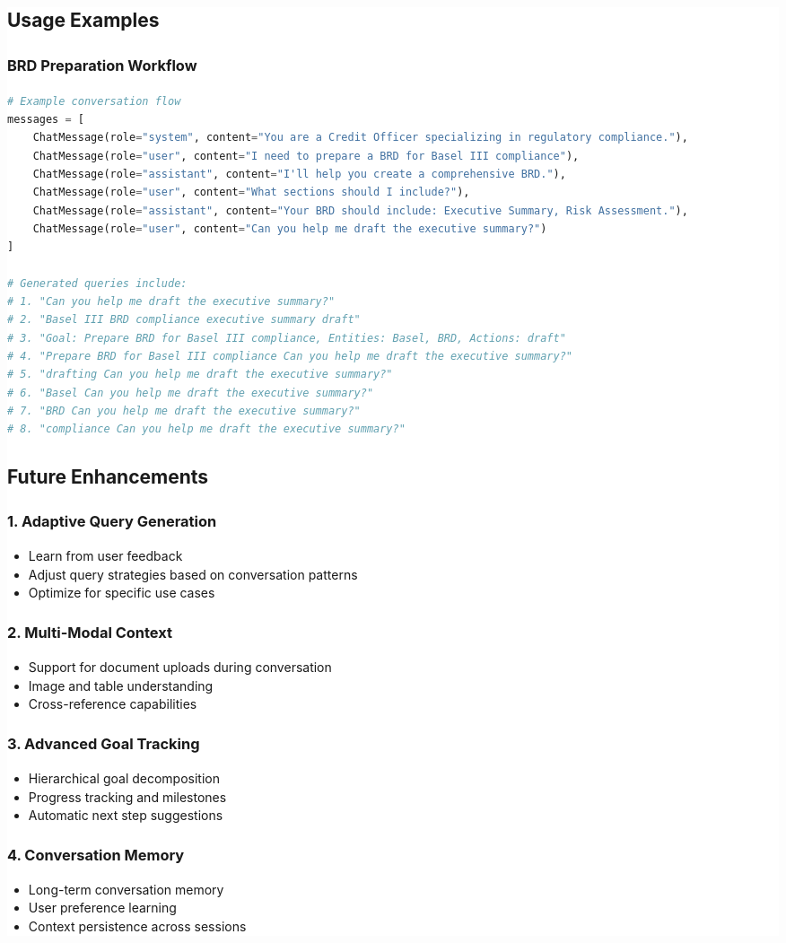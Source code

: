 ## Usage Examples

### BRD Preparation Workflow

```python
# Example conversation flow
messages = [
    ChatMessage(role="system", content="You are a Credit Officer specializing in regulatory compliance."),
    ChatMessage(role="user", content="I need to prepare a BRD for Basel III compliance"),
    ChatMessage(role="assistant", content="I'll help you create a comprehensive BRD."),
    ChatMessage(role="user", content="What sections should I include?"),
    ChatMessage(role="assistant", content="Your BRD should include: Executive Summary, Risk Assessment."),
    ChatMessage(role="user", content="Can you help me draft the executive summary?")
]

# Generated queries include:
# 1. "Can you help me draft the executive summary?"
# 2. "Basel III BRD compliance executive summary draft"
# 3. "Goal: Prepare BRD for Basel III compliance, Entities: Basel, BRD, Actions: draft"
# 4. "Prepare BRD for Basel III compliance Can you help me draft the executive summary?"
# 5. "drafting Can you help me draft the executive summary?"
# 6. "Basel Can you help me draft the executive summary?"
# 7. "BRD Can you help me draft the executive summary?"
# 8. "compliance Can you help me draft the executive summary?"
```

## Future Enhancements

### 1. Adaptive Query Generation
- Learn from user feedback
- Adjust query strategies based on conversation patterns
- Optimize for specific use cases

### 2. Multi-Modal Context
- Support for document uploads during conversation
- Image and table understanding
- Cross-reference capabilities

### 3. Advanced Goal Tracking
- Hierarchical goal decomposition
- Progress tracking and milestones
- Automatic next step suggestions

### 4. Conversation Memory
- Long-term conversation memory
- User preference learning
- Context persistence across sessions
